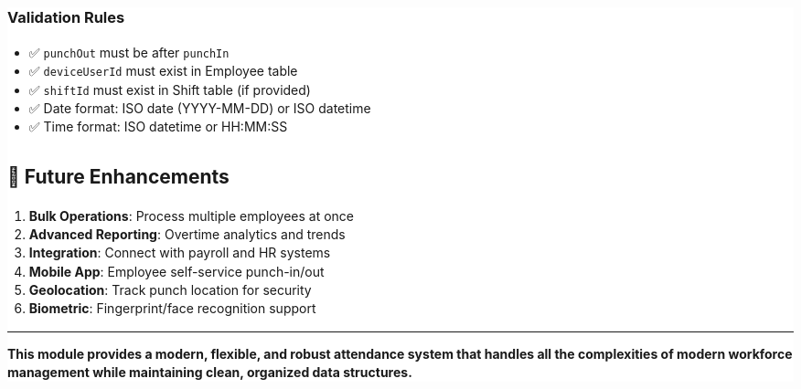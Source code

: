 ### **Validation Rules**

- ✅ `punchOut` must be after `punchIn`
- ✅ `deviceUserId` must exist in Employee table
- ✅ `shiftId` must exist in Shift table (if provided)
- ✅ Date format: ISO date (YYYY-MM-DD) or ISO datetime
- ✅ Time format: ISO datetime or HH:MM:SS

## 🔮 **Future Enhancements**

1. **Bulk Operations**: Process multiple employees at once
2. **Advanced Reporting**: Overtime analytics and trends
3. **Integration**: Connect with payroll and HR systems
4. **Mobile App**: Employee self-service punch-in/out
5. **Geolocation**: Track punch location for security
6. **Biometric**: Fingerprint/face recognition support

---

**This module provides a modern, flexible, and robust attendance system that handles all the complexities of modern workforce management while maintaining clean, organized data structures.**
